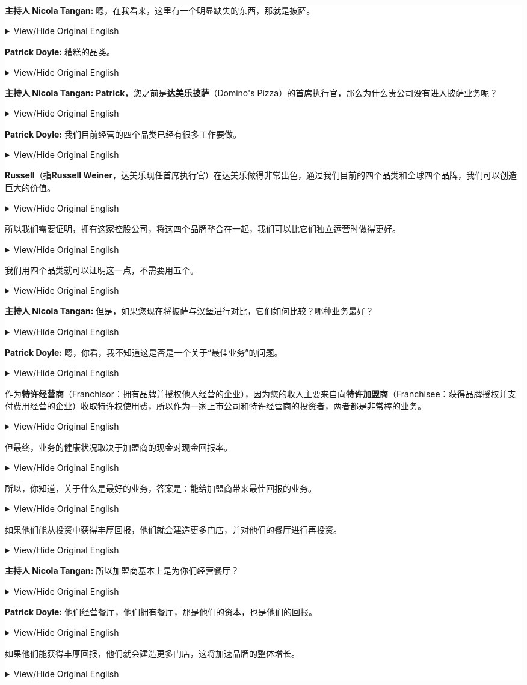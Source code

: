 **主持人 Nicola Tangan:** 嗯，在我看来，这里有一个明显缺失的东西，那就是披萨。

<details><summary>View/Hide Original English</summary></details>

**Patrick Doyle:** 糟糕的品类。

<details><summary>View/Hide Original English</summary></details>

**主持人 Nicola Tangan:** **Patrick**，您之前是**达美乐披萨**（Domino's Pizza）的首席执行官，那么为什么贵公司没有进入披萨业务呢？

<details><summary>View/Hide Original English</summary></details>

**Patrick Doyle:** 我们目前经营的四个品类已经有很多工作要做。

<details><summary>View/Hide Original English</summary></details>

**Russell**（指**Russell Weiner**，达美乐现任首席执行官）在达美乐做得非常出色，通过我们目前的四个品类和全球四个品牌，我们可以创造巨大的价值。

<details><summary>View/Hide Original English</summary></details>

所以我们需要证明，拥有这家控股公司，将这四个品牌整合在一起，我们可以比它们独立运营时做得更好。

<details><summary>View/Hide Original English</summary></details>

我们用四个品类就可以证明这一点，不需要用五个。

<details><summary>View/Hide Original English</summary></details>

**主持人 Nicola Tangan:** 但是，如果您现在将披萨与汉堡进行对比，它们如何比较？哪种业务最好？

<details><summary>View/Hide Original English</summary></details>

**Patrick Doyle:** 嗯，你看，我不知道这是否是一个关于“最佳业务”的问题。

<details><summary>View/Hide Original English</summary></details>

作为**特许经营商**（Franchisor：拥有品牌并授权他人经营的企业），因为您的收入主要来自向**特许加盟商**（Franchisee：获得品牌授权并支付费用经营的企业）收取特许权使用费，所以作为一家上市公司和特许经营商的投资者，两者都是非常棒的业务。

<details><summary>View/Hide Original English</summary></details>

但最终，业务的健康状况取决于加盟商的现金对现金回报率。

<details><summary>View/Hide Original English</summary></details>

所以，你知道，关于什么是最好的业务，答案是：能给加盟商带来最佳回报的业务。

<details><summary>View/Hide Original English</summary></details>

如果他们能从投资中获得丰厚回报，他们就会建造更多门店，并对他们的餐厅进行再投资。

<details><summary>View/Hide Original English</summary></details>

**主持人 Nicola Tangan:** 所以加盟商基本上是为你们经营餐厅？

<details><summary>View/Hide Original English</summary></details>

**Patrick Doyle:** 他们经营餐厅，他们拥有餐厅，那是他们的资本，也是他们的回报。

<details><summary>View/Hide Original English</summary></details>

如果他们能获得丰厚回报，他们就会建造更多门店，这将加速品牌的整体增长。

<details><summary>View/Hide Original English</summary></details>
